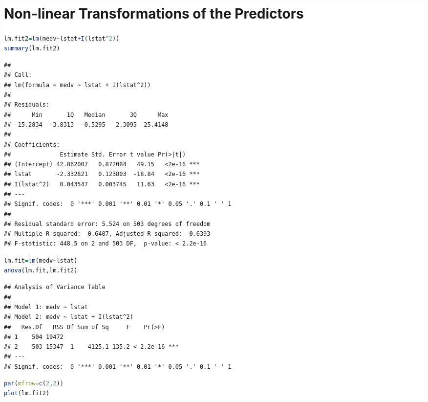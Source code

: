 
# Non-linear Transformations of the Predictors

```r
lm.fit2=lm(medv~lstat+I(lstat^2))
summary(lm.fit2)
```

```
## 
## Call:
## lm(formula = medv ~ lstat + I(lstat^2))
## 
## Residuals:
##      Min       1Q   Median       3Q      Max 
## -15.2834  -3.8313  -0.5295   2.3095  25.4148 
## 
## Coefficients:
##              Estimate Std. Error t value Pr(>|t|)    
## (Intercept) 42.862007   0.872084   49.15   <2e-16 ***
## lstat       -2.332821   0.123803  -18.84   <2e-16 ***
## I(lstat^2)   0.043547   0.003745   11.63   <2e-16 ***
## ---
## Signif. codes:  0 '***' 0.001 '**' 0.01 '*' 0.05 '.' 0.1 ' ' 1
## 
## Residual standard error: 5.524 on 503 degrees of freedom
## Multiple R-squared:  0.6407,	Adjusted R-squared:  0.6393 
## F-statistic: 448.5 on 2 and 503 DF,  p-value: < 2.2e-16
```

```r
lm.fit=lm(medv~lstat)
anova(lm.fit,lm.fit2)
```

```
## Analysis of Variance Table
## 
## Model 1: medv ~ lstat
## Model 2: medv ~ lstat + I(lstat^2)
##   Res.Df   RSS Df Sum of Sq     F    Pr(>F)    
## 1    504 19472                                 
## 2    503 15347  1    4125.1 135.2 < 2.2e-16 ***
## ---
## Signif. codes:  0 '***' 0.001 '**' 0.01 '*' 0.05 '.' 0.1 ' ' 1
```

```r
par(mfrow=c(2,2))
plot(lm.fit2)
```

